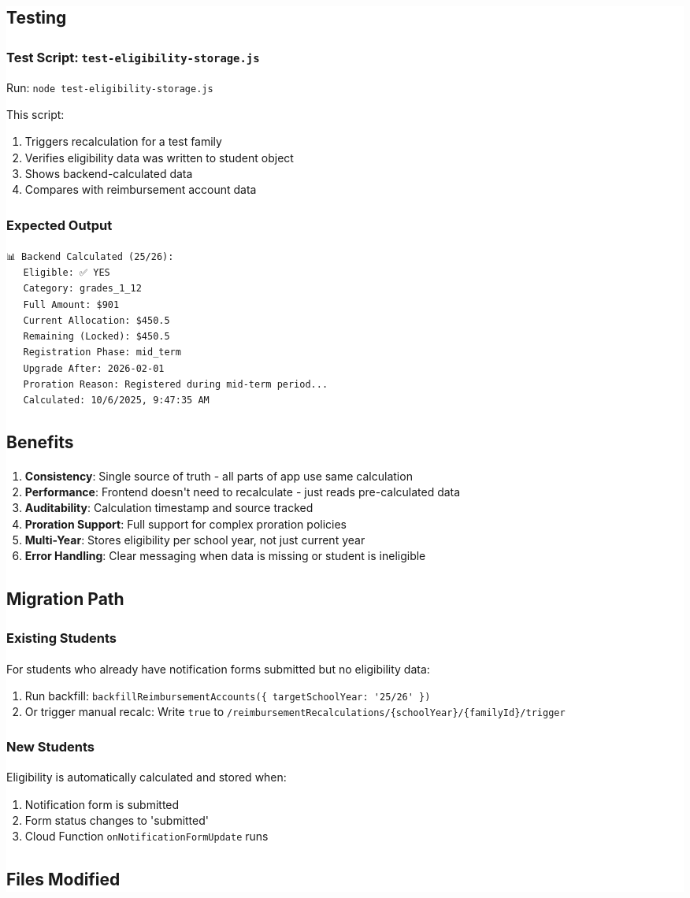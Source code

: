 ## Testing

### Test Script: `test-eligibility-storage.js`

Run: `node test-eligibility-storage.js`

This script:
1. Triggers recalculation for a test family
2. Verifies eligibility data was written to student object
3. Shows backend-calculated data
4. Compares with reimbursement account data

### Expected Output
```
📊 Backend Calculated (25/26):
   Eligible: ✅ YES
   Category: grades_1_12
   Full Amount: $901
   Current Allocation: $450.5
   Remaining (Locked): $450.5
   Registration Phase: mid_term
   Upgrade After: 2026-02-01
   Proration Reason: Registered during mid-term period...
   Calculated: 10/6/2025, 9:47:35 AM
```

## Benefits

1. **Consistency**: Single source of truth - all parts of app use same calculation
2. **Performance**: Frontend doesn't need to recalculate - just reads pre-calculated data
3. **Auditability**: Calculation timestamp and source tracked
4. **Proration Support**: Full support for complex proration policies
5. **Multi-Year**: Stores eligibility per school year, not just current year
6. **Error Handling**: Clear messaging when data is missing or student is ineligible

## Migration Path

### Existing Students
For students who already have notification forms submitted but no eligibility data:
1. Run backfill: `backfillReimbursementAccounts({ targetSchoolYear: '25/26' })`
2. Or trigger manual recalc: Write `true` to `/reimbursementRecalculations/{schoolYear}/{familyId}/trigger`

### New Students
Eligibility is automatically calculated and stored when:
1. Notification form is submitted
2. Form status changes to 'submitted'
3. Cloud Function `onNotificationFormUpdate` runs

## Files Modified

